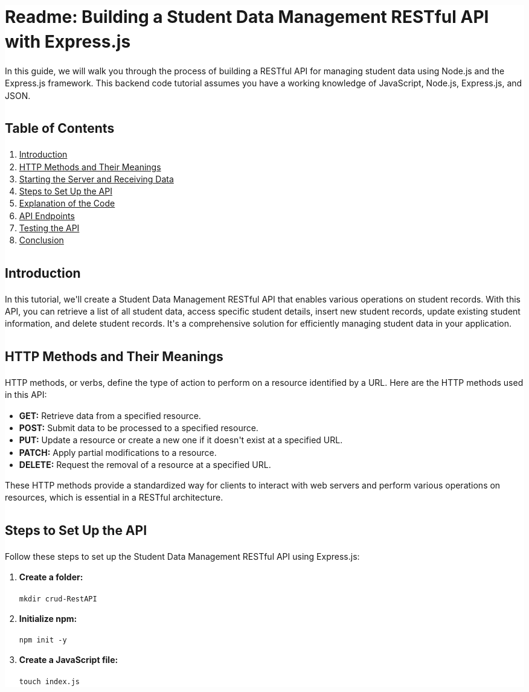 # Readme: Building a Student Data Management RESTful API with Express.js

In this guide, we will walk you through the process of building a RESTful API for managing student data using Node.js and the Express.js framework. This backend code tutorial assumes you have a working knowledge of JavaScript, Node.js, Express.js, and JSON.

## Table of Contents
1. [Introduction](#introduction)
2. [HTTP Methods and Their Meanings](#http-methods-and-their-meanings)
3. [Starting the Server and Receiving Data](#starting-the-server-and-receiving-data)
4. [Steps to Set Up the API](#steps-to-set-up-the-api)
5. [Explanation of the Code](#explanation-of-the-code)
6. [API Endpoints](#api-endpoints)
7. [Testing the API](#testing-the-api)
8. [Conclusion](#conclusion)

## Introduction
In this tutorial, we'll create a Student Data Management RESTful API that enables various operations on student records. With this API, you can retrieve a list of all student data, access specific student details, insert new student records, update existing student information, and delete student records. It's a comprehensive solution for efficiently managing student data in your application.

## HTTP Methods and Their Meanings
HTTP methods, or verbs, define the type of action to perform on a resource identified by a URL. Here are the HTTP methods used in this API:

- **GET:** Retrieve data from a specified resource.
- **POST:** Submit data to be processed to a specified resource.
- **PUT:** Update a resource or create a new one if it doesn't exist at a specified URL.
- **PATCH:** Apply partial modifications to a resource.
- **DELETE:** Request the removal of a resource at a specified URL.

These HTTP methods provide a standardized way for clients to interact with web servers and perform various operations on resources, which is essential in a RESTful architecture.

## Steps to Set Up the API
Follow these steps to set up the Student Data Management RESTful API using Express.js:

1. **Create a folder:**
   ```
   mkdir crud-RestAPI
   ```

2. **Initialize npm:**
   ```
   npm init -y
   ```

3. **Create a JavaScript file:**
   ```
   touch index.js
   ```
